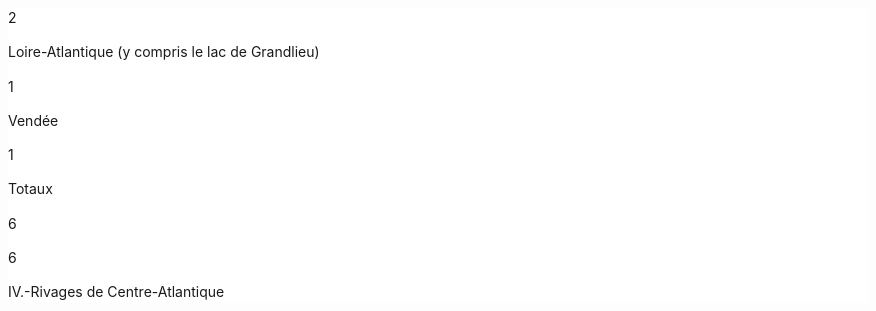 2 

</td>
      <td width="103">

</td>
    </tr>
    <tr>
      <td width="295">

Loire-Atlantique (y compris le lac de Grandlieu) 

</td>
      <td width="207">

</td>
      <td width="103">

1 

</td>
    </tr>
    <tr>
      <td width="295">

Vendée 

</td>
      <td width="207">

</td>
      <td width="103">

1 

</td>
    </tr>
    <tr>
      <td width="295">

Totaux 

</td>
      <td width="207">

6 

</td>
      <td width="103">

6 

</td>
    </tr>
    <tr>
      <td width="295">

IV.-Rivages de Centre-Atlantique 

</td>
      <td width="207">
